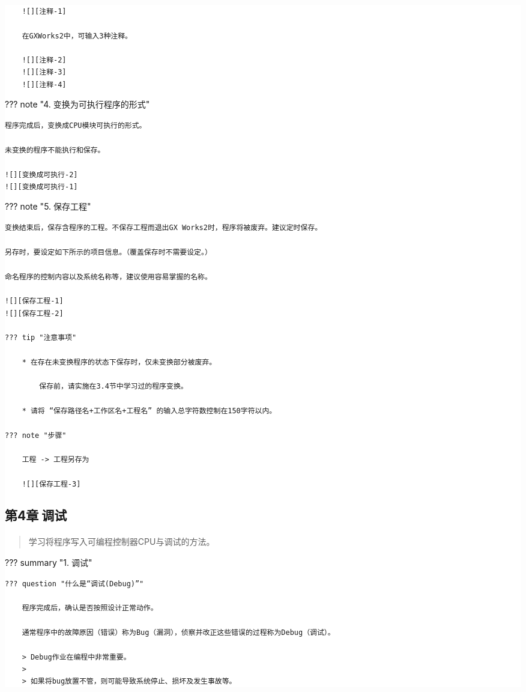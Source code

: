         ![][注释-1]

        在GXWorks2中，可输入3种注释。

        ![][注释-2]
        ![][注释-3]
        ![][注释-4]

??? note "4. 变换为可执行程序的形式"

    程序完成后，变换成CPU模块可执行的形式。

    未变换的程序不能执行和保存。

    ![][变换成可执行-2]
    ![][变换成可执行-1]

??? note "5. 保存工程"

    变换结束后，保存含程序的工程。不保存工程而退出GX Works2时，程序将被废弃。建议定时保存。

    另存时，要设定如下所示的项目信息。（覆盖保存时不需要设定。）

    命名程序的控制内容以及系统名称等，建议使用容易掌握的名称。

    ![][保存工程-1]
    ![][保存工程-2]

    ??? tip "注意事项"

        * 在存在未变换程序的状态下保存时，仅未变换部分被废弃。

            保存前，请实施在3.4节中学习过的程序变换。

        * 请将 “保存路径名+工作区名+工程名” 的输入总字符数控制在150字符以内。

    ??? note "步骤"
    
        工程 -> 工程另存为

        ![][保存工程-3]

## 第4章 调试

> 学习将程序写入可编程控制器CPU与调试的方法。

??? summary "1. 调试"

    ??? question "什么是“调试(Debug)”"

        程序完成后，确认是否按照设计正常动作。

        通常程序中的故障原因（错误）称为Bug（漏洞），侦察并改正这些错误的过程称为Debug（调试）。

        > Debug作业在编程中非常重要。
        >
        > 如果将bug放置不管，则可能导致系统停止、损坏及发生事故等。


  [编写步骤]: GX-Works2基础-images/编写步骤.png
  [软件设计]: GX-Works2基础-images/软件设计.png
  [设备构成]: GX-Works2基础-images/设备构成.png
  [对应表]: GX-Works2基础-images/对应表.png
  [设计程序]: GX-Works2基础-images/设计程序.png
  [建立项目-1]: GX-Works2基础-images/建立项目-1.png
  [建立项目-2]: GX-Works2基础-images/建立项目-2.png
  [建立项目-3]: GX-Works2基础-images/建立项目-3.png
  [建立项目-4]: GX-Works2基础-images/建立项目-4.png
  [编写程序-1]: GX-Works2基础-images/编写程序-1.png
  [编写程序-2]: GX-Works2基础-images/编写程序-2.png
  [注释-1]: GX-Works2基础-images/注释-1.png
  [注释-2]: GX-Works2基础-images/注释-2.png
  [注释-3]: GX-Works2基础-images/注释-3.png
  [注释-4]: GX-Works2基础-images/注释-4.png
  [变换成可执行-1]: GX-Works2基础-images/变换成可执行-1.png
  [变换成可执行-2]: GX-Works2基础-images/变换成可执行-2.png
  [保存工程-1]: GX-Works2基础-images/保存工程-1.png
  [保存工程-2]: GX-Works2基础-images/保存工程-2.png
  [保存工程-3]: GX-Works2基础-images/保存工程-3.png
  [调试]: GX-Works2基础-images/调试.png
  [仿真-1]: GX-Works2基础-images/仿真-1.png
  [仿真-2]: GX-Works2基础-images/仿真-2.png
  [改变状态]: GX-Works2基础-images/改变状态.png
  [监控-1]: GX-Works2基础-images/监控-1.png
  [监控-2]: GX-Works2基础-images/监控-2.png
  [写入程序-1]: GX-Works2基础-images/写入程序-1.png
  [写入程序-2]: GX-Works2基础-images/写入程序-2.png
  [写入程序-3]: GX-Works2基础-images/写入程序-3.png
  [写入程序-4]: GX-Works2基础-images/写入程序-4.png
  [生效]: GX-Works2基础-images/生效.png
  [执行]: GX-Works2基础-images/执行.png
  [调试程序]: GX-Works2基础-images/调试程序.png
  [调试程序-1]: GX-Works2基础-images/调试程序-1.png
  [调试程序-2]: GX-Works2基础-images/调试程序-2.png
  [调试程序-3]: GX-Works2基础-images/调试程序-3.png
  [调试程序-4]: GX-Works2基础-images/调试程序-4.png
  [运行]: GX-Works2基础-images/运行.png